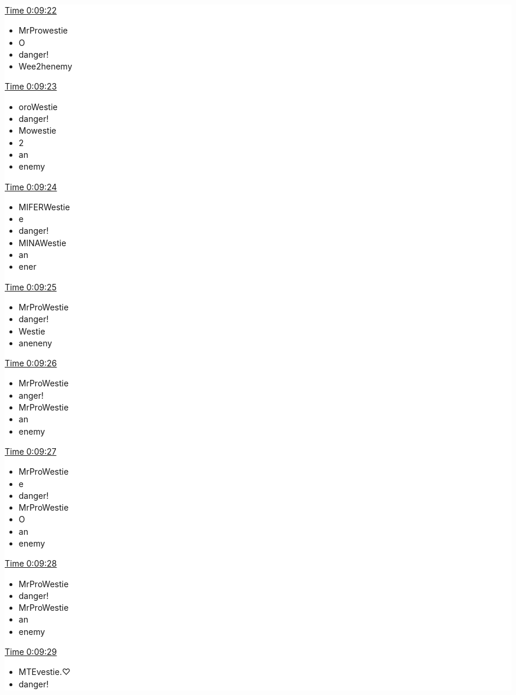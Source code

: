  [Time 0:09:22](https://youtu.be/IR6VGpOx0iI?t=557) 
- MrProwestie 
- O 
- danger! 
- Wee2henemy 

 [Time 0:09:23](https://youtu.be/IR6VGpOx0iI?t=558) 
- oroWestie 
- danger! 
- Mowestie 
- 2 
- an 
- enemy 

 [Time 0:09:24](https://youtu.be/IR6VGpOx0iI?t=559) 
- MIFERWestie 
- e 
- danger! 
- MINAWestie 
- an 
- ener 

 [Time 0:09:25](https://youtu.be/IR6VGpOx0iI?t=560) 
- MrProWestie 
- danger! 
- Westie 
- aneneny 

 [Time 0:09:26](https://youtu.be/IR6VGpOx0iI?t=561) 
- MrProWestie 
- anger! 
- MrProWestie 
- an 
- enemy 

 [Time 0:09:27](https://youtu.be/IR6VGpOx0iI?t=562) 
- MrProWestie 
- e 
- danger! 
- MrProWestie 
- O 
- an 
- enemy 

 [Time 0:09:28](https://youtu.be/IR6VGpOx0iI?t=563) 
- MrProWestie 
- danger! 
- MrProWestie 
- an 
- enemy 

 [Time 0:09:29](https://youtu.be/IR6VGpOx0iI?t=564) 
- MTEvestie.♡ 
- danger! 
